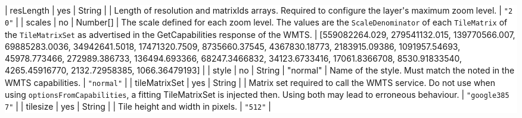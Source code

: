 | resLength               | yes      | String                                                      |                                                                                                                                                                                           | Length of resolution and matrixIds arrays. Required to configure the layer's maximum zoom level.                                                                                                                                                                                                            | `"20"`                                                                                                                                                                                                                                                                                                                                                                                                                                                                                                                                                                            |
| scales                  | no       | Number[]                                                    | The scale defined for each zoom level. The values are the `ScaleDenominator` of each `TileMatrix` of the `TileMatrixSet` as advertised in the GetCapabilities response of the WMTS.       | [559082264.029, 279541132.015, 139770566.007, 69885283.0036, 34942641.5018, 17471320.7509, 8735660.37545, 4367830.18773, 2183915.09386, 1091957.54693, 45978.773466, 272989.386733, 136494.693366, 68247.3466832, 34123.6733416, 17061.8366708, 8530.91833540, 4265.45916770, 2132.72958385, 1066.36479193] |
| style                   | no       | String                                                      | "normal"                                                                                                                                                                                  | Name of the style. Must match the noted in the WMTS capabilities.                                                                                                                                                                                                                                           | `"normal"`                                                                                                                                                                                                                                                                                                                                                                                                                                                                                                                                                                        |
| tileMatrixSet           | yes      | String                                                      |                                                                                                                                                                                           | Matrix set required to call the WMTS service. Do not use when using `optionsFromCapabilities`, a fitting TileMatrixSet is injected then. Using both may lead to erroneous behaviour.                                                                                                                        | `"google3857"`                                                                                                                                                                                                                                                                                                                                                                                                                                                                                                                                                                    |
| tilesize                | yes      | String                                                      |                                                                                                                                                                                           | Tile height and width in pixels.                                                                                                                                                                                                                                                                            | `"512"`                                                                                                                                                                                                                                                                                                                                                                                                                                                                                                                                                                           |